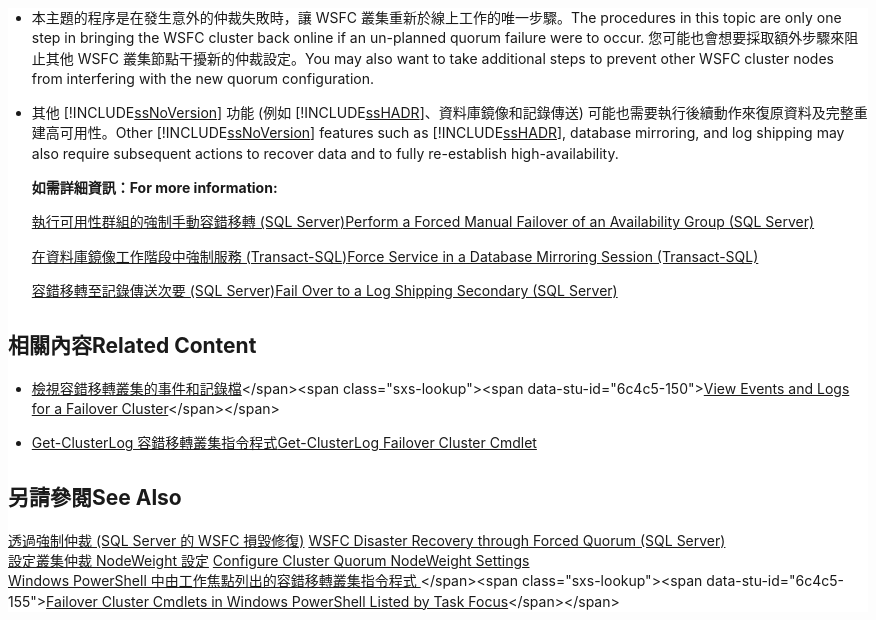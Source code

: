 -   <span data-ttu-id="6c4c5-142">本主題的程序是在發生意外的仲裁失敗時，讓 WSFC 叢集重新於線上工作的唯一步驟。</span><span class="sxs-lookup"><span data-stu-id="6c4c5-142">The procedures in this topic are only one step in bringing the WSFC cluster back online if an un-planned quorum failure were to occur.</span></span>  <span data-ttu-id="6c4c5-143">您可能也會想要採取額外步驟來阻止其他 WSFC 叢集節點干擾新的仲裁設定。</span><span class="sxs-lookup"><span data-stu-id="6c4c5-143">You may also want to take additional steps to prevent other WSFC cluster nodes from interfering with the new quorum configuration.</span></span>  
  
-   <span data-ttu-id="6c4c5-144">其他 [!INCLUDE[ssNoVersion](../../../includes/ssnoversion-md.md)] 功能 (例如 [!INCLUDE[ssHADR](../../../includes/sshadr-md.md)]、資料庫鏡像和記錄傳送) 可能也需要執行後續動作來復原資料及完整重建高可用性。</span><span class="sxs-lookup"><span data-stu-id="6c4c5-144">Other [!INCLUDE[ssNoVersion](../../../includes/ssnoversion-md.md)] features such as [!INCLUDE[ssHADR](../../../includes/sshadr-md.md)], database mirroring, and log shipping may also require subsequent actions to recover data and to fully re-establish high-availability.</span></span>  
  
     <span data-ttu-id="6c4c5-145">**如需詳細資訊：**</span><span class="sxs-lookup"><span data-stu-id="6c4c5-145">**For more information:**</span></span>  
  
     [<span data-ttu-id="6c4c5-146">執行可用性群組的強制手動容錯移轉 &#40;SQL Server&#41;</span><span class="sxs-lookup"><span data-stu-id="6c4c5-146">Perform a Forced Manual Failover of an Availability Group &#40;SQL Server&#41;</span></span>](../../../database-engine/availability-groups/windows/perform-a-forced-manual-failover-of-an-availability-group-sql-server.md)  
  
     [<span data-ttu-id="6c4c5-147">在資料庫鏡像工作階段中強制服務 &#40;Transact-SQL&#41;</span><span class="sxs-lookup"><span data-stu-id="6c4c5-147">Force Service in a Database Mirroring Session &#40;Transact-SQL&#41;</span></span>](../../../database-engine/database-mirroring/force-service-in-a-database-mirroring-session-transact-sql.md)  
  
     [<span data-ttu-id="6c4c5-148">容錯移轉至記錄傳送次要 &#40;SQL Server&#41;</span><span class="sxs-lookup"><span data-stu-id="6c4c5-148">Fail Over to a Log Shipping Secondary &#40;SQL Server&#41;</span></span>](../../../database-engine/log-shipping/fail-over-to-a-log-shipping-secondary-sql-server.md)  
  
##  <a name="related-content"></a><a name="RelatedContent"></a> <span data-ttu-id="6c4c5-149">相關內容</span><span class="sxs-lookup"><span data-stu-id="6c4c5-149">Related Content</span></span>  
  
-   <span data-ttu-id="6c4c5-150">[檢視容錯移轉叢集的事件和記錄檔](https://docs.microsoft.com/previous-versions/windows/it-pro/windows-server-2008-R2-and-2008/cc772342(v=ws.11))</span><span class="sxs-lookup"><span data-stu-id="6c4c5-150">[View Events and Logs for a Failover Cluster](https://docs.microsoft.com/previous-versions/windows/it-pro/windows-server-2008-R2-and-2008/cc772342(v=ws.11))</span></span>  
  
-   [<span data-ttu-id="6c4c5-151">Get-ClusterLog 容錯移轉叢集指令程式</span><span class="sxs-lookup"><span data-stu-id="6c4c5-151">Get-ClusterLog Failover Cluster Cmdlet</span></span>](https://technet.microsoft.com/library/ee461045.aspx)  
  
## <a name="see-also"></a><span data-ttu-id="6c4c5-152">另請參閱</span><span class="sxs-lookup"><span data-stu-id="6c4c5-152">See Also</span></span>  
 <span data-ttu-id="6c4c5-153">[透過強制仲裁 &#40;SQL Server 的 WSFC 損毀修復&#41;](wsfc-disaster-recovery-through-forced-quorum-sql-server.md) </span><span class="sxs-lookup"><span data-stu-id="6c4c5-153">[WSFC Disaster Recovery through Forced Quorum &#40;SQL Server&#41;](wsfc-disaster-recovery-through-forced-quorum-sql-server.md) </span></span>  
 <span data-ttu-id="6c4c5-154">[設定叢集仲裁 NodeWeight 設定](configure-cluster-quorum-nodeweight-settings.md) </span><span class="sxs-lookup"><span data-stu-id="6c4c5-154">[Configure Cluster Quorum NodeWeight Settings](configure-cluster-quorum-nodeweight-settings.md) </span></span>  
 <span data-ttu-id="6c4c5-155">[Windows PowerShell 中由工作焦點列出的容錯移轉叢集指令程式 ](https://technet.microsoft.com/library/ee619761\(WS.10\).aspx)</span><span class="sxs-lookup"><span data-stu-id="6c4c5-155">[Failover Cluster Cmdlets in Windows PowerShell Listed by Task Focus](https://technet.microsoft.com/library/ee619761\(WS.10\).aspx)</span></span>  
